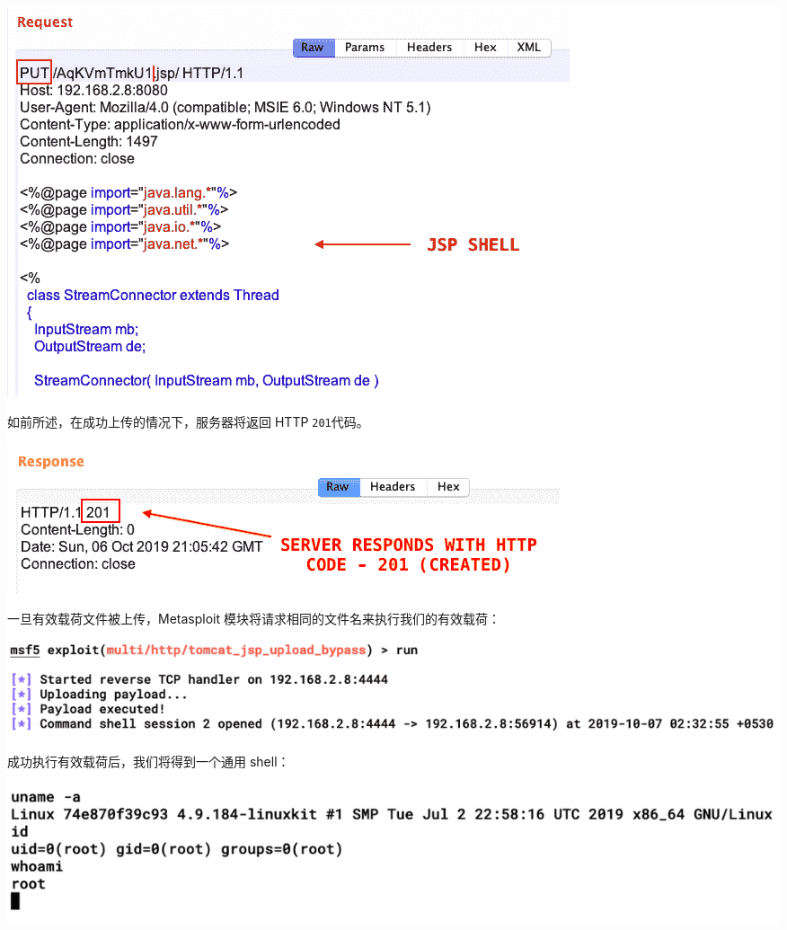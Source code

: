 ![](img/606bfda9-ee7a-4b36-9752-9c12c3603f48.png)

如前所述，在成功上传的情况下，服务器将返回 HTTP `201`代码。

![](img/575c984c-7d7f-4e6d-871a-4ed7f48389d6.png)

一旦有效载荷文件被上传，Metasploit 模块将请求相同的文件名来执行我们的有效载荷：

![](img/765ec831-955b-4e9b-95ec-7a92404991f7.png)

成功执行有效载荷后，我们将得到一个通用 shell：

![](img/1eed01bb-bbc6-4e45-b145-38feaef1c8ac.png)
